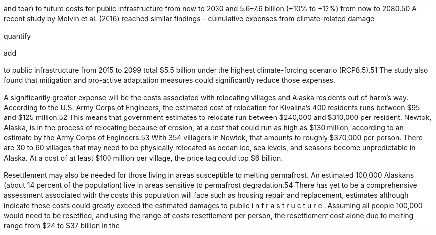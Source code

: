 and  tear)  to  future  costs  for
public  infrastructure  from  now
to  2030  and  $5.6–$7.6  billion  (+10%
to  +12%)  from  now  to  2080.50  A  recent
study by Melvin et al. (2016) reached similar findings
– cumulative expenses from climate-related damage

quantify

add

to public infrastructure from 2015 to 2099 total $5.5
billion  under  the  highest  climate-forcing  scenario
(RCP8.5).51 The  study  also  found  that  mitigation  and
pro-active  adaptation  measures  could  significantly
reduce those expenses.

A  significantly  greater  expense  will  be  the  costs
associated  with  relocating  villages  and  Alaska
residents  out  of  harm’s  way.  According  to  the  U.S.
Army  Corps  of  Engineers,  the  estimated  cost  of
relocation  for  Kivalina’s  400  residents  runs  between
$95 and $125 million.52 This means that government
estimates  to  relocate  run  between  $240,000  and
$310,000  per  resident.  Newtok,  Alaska,  is  in  the
process  of  relocating  because  of  erosion,  at  a  cost
that could run as high as $130 million, according to an
estimate by the Army Corps of Engineers.53 With 354
villagers in Newtok, that amounts to roughly $370,000
per person. There are 30 to 60 villages that may need
to  be  physically  relocated  as  ocean  ice,  sea  levels,
and  seasons  become  unpredictable  in  Alaska.  At  a
cost of at least $100 million per village, the price tag
could top $6 billion.

Resettlement  may  also  be  needed  for  those  living
in  areas  susceptible  to  melting  permafrost.  An
estimated  100,000  Alaskans  (about  14  percent
of the population) live in areas sensitive
to  permafrost  degradation.54  There
has  yet  to  be  a  comprehensive
assessment  associated  with
the  costs  this  population
will face such as housing
repair and replacement,
estimates
although
indicate  these  costs
could greatly exceed
the
estimated
damages  to  public
i n f r a s t r u c t u r e .
Assuming
all
people
100,000
would  need  to  be
resettled,  and  using
the  range  of  costs
resettlement  per
person, the resettlement
cost alone due to melting
range
from  $24  to  $37  billion  in  the
